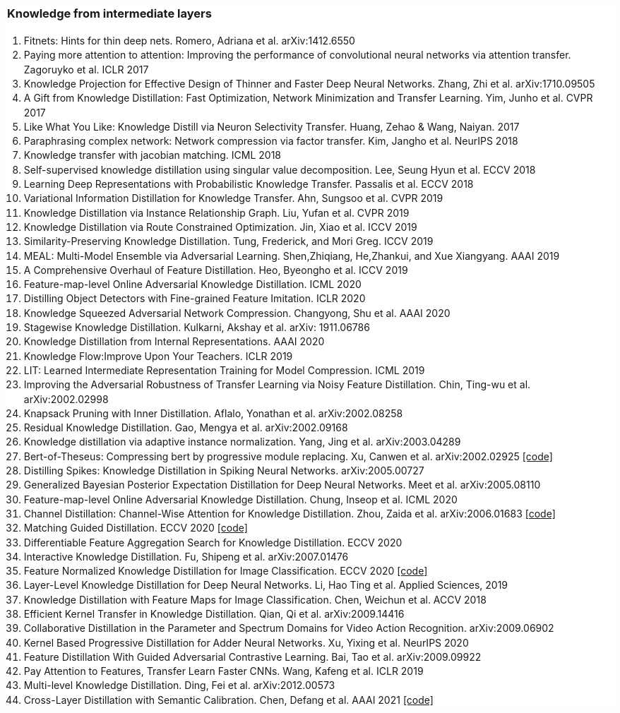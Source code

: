 ### Knowledge from intermediate layers

1. Fitnets: Hints for thin deep nets. Romero, Adriana et al. arXiv:1412.6550
2. Paying more attention to attention: Improving the performance of convolutional neural networks via attention transfer. Zagoruyko et al. ICLR 2017
3. Knowledge Projection for Effective Design of Thinner and Faster Deep Neural Networks. Zhang, Zhi et al. arXiv:1710.09505
4. A Gift from Knowledge Distillation: Fast Optimization, Network Minimization and Transfer Learning. Yim, Junho et al. CVPR 2017
5. Like What You Like: Knowledge Distill via Neuron Selectivity Transfer. Huang, Zehao & Wang, Naiyan. 2017
6. Paraphrasing complex network: Network compression via factor transfer. Kim, Jangho et al. NeurIPS 2018
7. Knowledge transfer with jacobian matching. ICML 2018
8. Self-supervised knowledge distillation using singular value decomposition. Lee, Seung Hyun et al. ECCV 2018
9. Learning Deep Representations with Probabilistic Knowledge Transfer. Passalis et al. ECCV 2018
10. Variational Information Distillation for Knowledge Transfer. Ahn, Sungsoo et al. CVPR 2019
11. Knowledge Distillation via Instance Relationship Graph. Liu, Yufan et al. CVPR 2019
12. Knowledge Distillation via Route Constrained Optimization. Jin, Xiao et al. ICCV 2019
13. Similarity-Preserving Knowledge Distillation. Tung, Frederick, and Mori Greg. ICCV 2019
14. MEAL: Multi-Model Ensemble via Adversarial Learning. Shen,Zhiqiang, He,Zhankui, and Xue Xiangyang. AAAI 2019
15. A Comprehensive Overhaul of Feature Distillation. Heo, Byeongho et al. ICCV 2019
16. Feature-map-level Online Adversarial Knowledge Distillation. ICML 2020
17. Distilling Object Detectors with Fine-grained Feature Imitation. ICLR 2020
18. Knowledge Squeezed Adversarial Network Compression. Changyong, Shu et al. AAAI 2020
19. Stagewise Knowledge Distillation. Kulkarni, Akshay et al. arXiv: 1911.06786
20. Knowledge Distillation from Internal Representations. AAAI 2020
21. Knowledge Flow:Improve Upon Your Teachers. ICLR 2019
22. LIT: Learned Intermediate Representation Training for Model Compression. ICML 2019
23. Improving the Adversarial Robustness of Transfer Learning via Noisy Feature Distillation. Chin, Ting-wu et al. arXiv:2002.02998
24. Knapsack Pruning with Inner Distillation. Aflalo, Yonathan et al. arXiv:2002.08258
25. Residual Knowledge Distillation. Gao, Mengya et al. arXiv:2002.09168
26. Knowledge distillation via adaptive instance normalization. Yang, Jing et al. arXiv:2003.04289
27. Bert-of-Theseus: Compressing bert by progressive module replacing. Xu, Canwen et al. arXiv:2002.02925 [[code]][2.27]
28. Distilling Spikes: Knowledge Distillation in Spiking Neural Networks. arXiv:2005.00727
29. Generalized Bayesian Posterior Expectation Distillation for Deep Neural Networks. Meet et al. arXiv:2005.08110
30. Feature-map-level Online Adversarial Knowledge Distillation. Chung, Inseop et al. ICML 2020
31. Channel Distillation: Channel-Wise Attention for Knowledge Distillation. Zhou, Zaida et al. arXiv:2006.01683 [[code]][2.30]
32. Matching Guided Distillation. ECCV 2020 [[code]][2.31]
33. Differentiable Feature Aggregation Search for Knowledge Distillation. ECCV 2020
34. Interactive Knowledge Distillation. Fu, Shipeng et al. arXiv:2007.01476
35. Feature Normalized Knowledge Distillation for Image Classification. ECCV 2020 [[code]][2.34]
36. Layer-Level Knowledge Distillation for Deep Neural Networks. Li, Hao Ting et al. Applied Sciences, 2019
37. Knowledge Distillation with Feature Maps for Image Classification. Chen, Weichun et al. ACCV 2018
38. Efficient Kernel Transfer in Knowledge Distillation. Qian, Qi et al. arXiv:2009.14416
39. Collaborative Distillation in the Parameter and Spectrum Domains for Video Action Recognition. arXiv:2009.06902
40. Kernel Based Progressive Distillation for Adder Neural Networks. Xu, Yixing et al. NeurIPS 2020
41. Feature Distillation With Guided Adversarial Contrastive Learning. Bai, Tao et al. arXiv:2009.09922
42. Pay Attention to Features, Transfer Learn Faster CNNs. Wang, Kafeng et al. ICLR 2019
43. Multi-level Knowledge Distillation. Ding, Fei et al. arXiv:2012.00573
44. Cross-Layer Distillation with Semantic Calibration. Chen, Defang et al. AAAI 2021 [[code]][2.44]

[1.10]: https://github.com/yuanli2333/Teacher-free-Knowledge-Distillation
[1.26]: https://github.com/google-research/google-research/tree/master/meta_pseudo_labels
[1.30]: https://github.com/dwang181/active-mixup
[1.36]: https://github.com/bigaidream-projects/role-kd
[1.41]: https://github.com/google-research/google-research/tree/master/ieg
[1.42]: https://github.com/xuguodong03/SSKD
[1.43]: https://github.com/brjathu/SKD
[1.46]: https://github.com/DSLLcode/DSLL
[1.59]: https://github.com/xuguodong03/UNIXKD
[2.27]: https://github.com/JetRunner/BERT-of-Theseus
[2.30]: https://github.com/zhouzaida/channel-distillation
[2.31]: https://github.com/KaiyuYue/mgd
[2.34]: https://github.com/aztc/FNKD
[2.44]: https://github.com/DefangChen/SemCKD
[4.4]: https://github.com/HobbitLong/RepDistiller
[4.9]: https://github.com/taoyang1122/MutualNet
[5.11]: https://github.com/alinlab/cs-kd
[5.13]: https://github.com/TAMU-VITA/Self-PU
[6.6]: https://github.com/cardwing/Codes-for-IntRA-KD
[6.7]: https://github.com/passalis/pkth
[8.20]: https://github.com/mit-han-lab/gan-compression
[8.23]: https://github.com/EvgenyKashin/stylegan2-distillation
[8.25]: https://github.com/terarachang/ACCV_TinyGAN
[8.26]: https://github.com/SJLeo/DMAD
[8.28]: https://github.com/mshahbazi72/cGANTransfer
[10.6]: https://github.com/NVlabs/DeepInversion
[10.9]: https://github.com/snudatalab/KegNet
[10.12]: https://github.com/xushoukai/GDFQ
[10.16]: https://github.com/leaderj1001/Billion-scale-semi-supervised-learning
[10.12]: https://github.com/amirgholami/ZeroQ
[11.8]: https://github.com/TAMU-VITA/AGD
[12.2]: https://github.com/hankook/SLA
[12.5]: https://github.com/sthalles/PyTorch-BYOL
[12.6]: https://github.com/XHWXD/DBSN
[12.9]: https://github.com/VITA-Group/Adversarial-Contrastive-Learning
[12.10]: https://github.com/UMBCvision/CompRess
[12.11]: https://github.com/google-research/simclr
[12.12]: https://github.com/tensorflow/tpu/tree/master/models/official/detection/projects/self_training
[12.13]: https://github.com/UMBCvision/ISD
[12.25]: http://github.com/SYangDong/tse-t
[12.29]: https://weihonglee.github.io/Projects/KD-MTL/KD-MTL.htm
[12.30]: https://github.com/FLHonker/AMTML-KD-code
[12.37]: https://github.com/AnTuo1998/AE-KD
[13.24]: https://github.com/zju-vipa/KamalEngine
[14.27]: https://github.com/njulus/ReFilled
[14.29]: https://github.com/bradyz/task-distillation
[14.30]: https://github.com/wanglixilinx/DSRL
[14.32]: https://github.com/VisionLearningGroup/Domain2Vec
[15.5]: https://github.com/lucidrains/byol-pytorch
[15.28]: https://github.com/mingsun-tse/collaborative-distillation
[15.29]: https://github.com/jaywonchung/ShadowTutor
[15.31]: https://github.com/StanfordVL/STGraph
[15.48]: https://github.com/eraserNut/MTMT
[15.58]: https://github.com/aimagelab/VKD
[15.64]: https://github.com/vinthony/depth-distillation
[15.64]: https://github.com/mikuhatsune/wsod_transfer
[15.70]: https://github.com/SIAAAAAA/MMT-PSM
[15.80]: https://github.com/sjtuxcx/ITES
[15.81]: https://github.com/facebookresearch/deit
[15.86]: https://github.com/bboylyg/NAD
[16.32]: https://github.com/zzysay/KD4NRE
[16.35]: http://csse.szu.edu.cn/staff/panwk/publications/Conference-SIGIR-20-KDCRec-Slides.pdf
[16.37]: https://github.com/intersun/CoDIR
[16.38]: https://github.com/graytowne/rank_distill
[16.39]: https://github.com/SeongKu-Kang/DE-RRD_CIKM20
[16.40]: https://github.com/sseung0703/IEPKT
[17.9]: https://csyhhu.github.io/
[17.15]: https://github.com/lehduong/ginp
[18.8]: https://github.com/IntelLabs/distiller
[18.11]: https://github.com/karanchahal/distiller
[18.12]: https://github.com/airaria/TextBrewer
[18.13]: http://qszhang.com/
[18.28]: https://github.com/yoshitomo-matsubara/torchdistill
[18.29]: https://github.com/SforAiDl/KD_Lib
[18.30]: https://github.com/AberHu/Knowledge-Distillation-Zoo
[18.31]: https://github.com/HobbitLong/RepDistiller